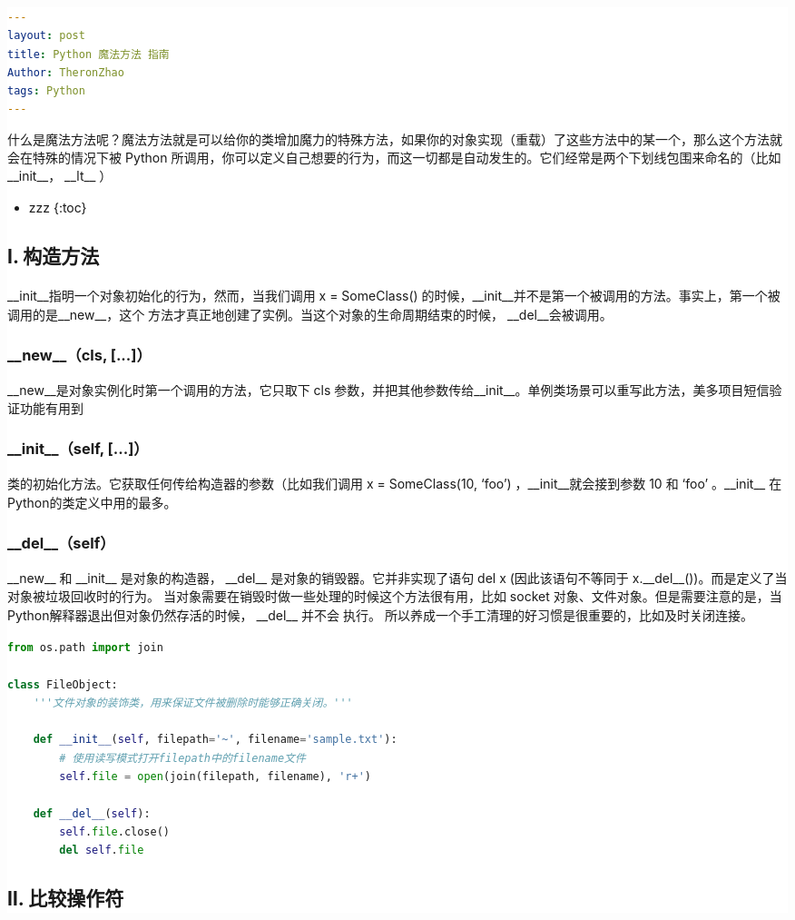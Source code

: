 ```yaml
---
layout: post
title: Python 魔法方法 指南
Author: TheronZhao
tags: Python
---
```


什么是魔法方法呢？魔法方法就是可以给你的类增加魔力的特殊方法，如果你的对象实现（重载）了这些方法中的某一个，那么这个方法就会在特殊的情况下被 Python 所调用，你可以定义自己想要的行为，而这一切都是自动发生的。它们经常是两个下划线包围来命名的（比如\_\_init\_\_， \_\_lt\_\_ ）


- zzz
{:toc}

## Ⅰ.	构造方法

\_\_init\_\_指明一个对象初始化的行为，然而，当我们调用 x = SomeClass() 的时候，\_\_init\_\_并不是第一个被调用的方法。事实上，第一个被调用的是\_\_new\_\_，这个 方法才真正地创建了实例。当这个对象的生命周期结束的时候， \_\_del\_\_会被调用。

###  \_\_new\_\_（cls, [...]）

\_\_new\_\_是对象实例化时第一个调用的方法，它只取下 cls 参数，并把其他参数传给\_\_init\_\_。单例类场景可以重写此方法，美多项目短信验证功能有用到

### \_\_init\_\_（self, [...]）

类的初始化方法。它获取任何传给构造器的参数（比如我们调用 x = SomeClass(10, ‘foo’) ，\_\_init\_\_就会接到参数 10 和 ‘foo’ 。\_\_init\_\_ 在Python的类定义中用的最多。

### \_\_del\_\_（self）

\_\_new\_\_ 和 \_\_init\_\_ 是对象的构造器， \_\_del\_\_ 是对象的销毁器。它并非实现了语句 del x (因此该语句不等同于 x.\_\_del\_\_())。而是定义了当对象被垃圾回收时的行为。 当对象需要在销毁时做一些处理的时候这个方法很有用，比如 socket 对象、文件对象。但是需要注意的是，当Python解释器退出但对象仍然存活的时候， \_\_del\_\_ 并不会 执行。 所以养成一个手工清理的好习惯是很重要的，比如及时关闭连接。

```python
from os.path import join

class FileObject:
    '''文件对象的装饰类，用来保证文件被删除时能够正确关闭。'''

    def __init__(self, filepath='~', filename='sample.txt'):
        # 使用读写模式打开filepath中的filename文件
        self.file = open(join(filepath, filename), 'r+')

    def __del__(self):
        self.file.close()
        del self.file
```



## Ⅱ.	比较操作符
